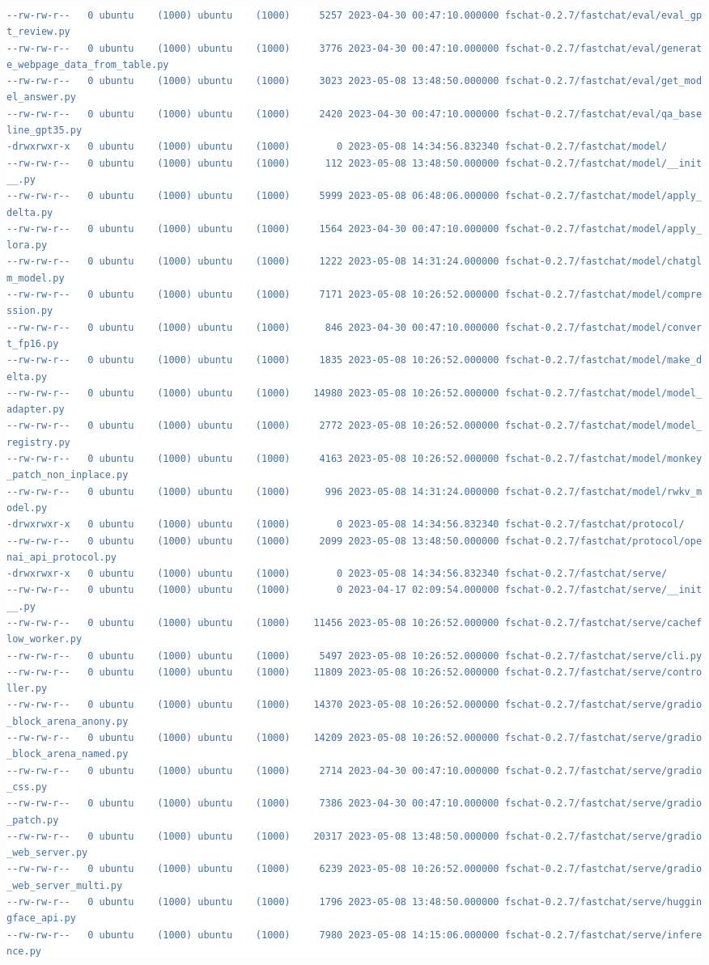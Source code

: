 ```diff
--rw-rw-r--   0 ubuntu    (1000) ubuntu    (1000)     5257 2023-04-30 00:47:10.000000 fschat-0.2.7/fastchat/eval/eval_gpt_review.py
--rw-rw-r--   0 ubuntu    (1000) ubuntu    (1000)     3776 2023-04-30 00:47:10.000000 fschat-0.2.7/fastchat/eval/generate_webpage_data_from_table.py
--rw-rw-r--   0 ubuntu    (1000) ubuntu    (1000)     3023 2023-05-08 13:48:50.000000 fschat-0.2.7/fastchat/eval/get_model_answer.py
--rw-rw-r--   0 ubuntu    (1000) ubuntu    (1000)     2420 2023-04-30 00:47:10.000000 fschat-0.2.7/fastchat/eval/qa_baseline_gpt35.py
-drwxrwxr-x   0 ubuntu    (1000) ubuntu    (1000)        0 2023-05-08 14:34:56.832340 fschat-0.2.7/fastchat/model/
--rw-rw-r--   0 ubuntu    (1000) ubuntu    (1000)      112 2023-05-08 13:48:50.000000 fschat-0.2.7/fastchat/model/__init__.py
--rw-rw-r--   0 ubuntu    (1000) ubuntu    (1000)     5999 2023-05-08 06:48:06.000000 fschat-0.2.7/fastchat/model/apply_delta.py
--rw-rw-r--   0 ubuntu    (1000) ubuntu    (1000)     1564 2023-04-30 00:47:10.000000 fschat-0.2.7/fastchat/model/apply_lora.py
--rw-rw-r--   0 ubuntu    (1000) ubuntu    (1000)     1222 2023-05-08 14:31:24.000000 fschat-0.2.7/fastchat/model/chatglm_model.py
--rw-rw-r--   0 ubuntu    (1000) ubuntu    (1000)     7171 2023-05-08 10:26:52.000000 fschat-0.2.7/fastchat/model/compression.py
--rw-rw-r--   0 ubuntu    (1000) ubuntu    (1000)      846 2023-04-30 00:47:10.000000 fschat-0.2.7/fastchat/model/convert_fp16.py
--rw-rw-r--   0 ubuntu    (1000) ubuntu    (1000)     1835 2023-05-08 10:26:52.000000 fschat-0.2.7/fastchat/model/make_delta.py
--rw-rw-r--   0 ubuntu    (1000) ubuntu    (1000)    14980 2023-05-08 10:26:52.000000 fschat-0.2.7/fastchat/model/model_adapter.py
--rw-rw-r--   0 ubuntu    (1000) ubuntu    (1000)     2772 2023-05-08 10:26:52.000000 fschat-0.2.7/fastchat/model/model_registry.py
--rw-rw-r--   0 ubuntu    (1000) ubuntu    (1000)     4163 2023-05-08 10:26:52.000000 fschat-0.2.7/fastchat/model/monkey_patch_non_inplace.py
--rw-rw-r--   0 ubuntu    (1000) ubuntu    (1000)      996 2023-05-08 14:31:24.000000 fschat-0.2.7/fastchat/model/rwkv_model.py
-drwxrwxr-x   0 ubuntu    (1000) ubuntu    (1000)        0 2023-05-08 14:34:56.832340 fschat-0.2.7/fastchat/protocol/
--rw-rw-r--   0 ubuntu    (1000) ubuntu    (1000)     2099 2023-05-08 13:48:50.000000 fschat-0.2.7/fastchat/protocol/openai_api_protocol.py
-drwxrwxr-x   0 ubuntu    (1000) ubuntu    (1000)        0 2023-05-08 14:34:56.832340 fschat-0.2.7/fastchat/serve/
--rw-rw-r--   0 ubuntu    (1000) ubuntu    (1000)        0 2023-04-17 02:09:54.000000 fschat-0.2.7/fastchat/serve/__init__.py
--rw-rw-r--   0 ubuntu    (1000) ubuntu    (1000)    11456 2023-05-08 10:26:52.000000 fschat-0.2.7/fastchat/serve/cacheflow_worker.py
--rw-rw-r--   0 ubuntu    (1000) ubuntu    (1000)     5497 2023-05-08 10:26:52.000000 fschat-0.2.7/fastchat/serve/cli.py
--rw-rw-r--   0 ubuntu    (1000) ubuntu    (1000)    11809 2023-05-08 10:26:52.000000 fschat-0.2.7/fastchat/serve/controller.py
--rw-rw-r--   0 ubuntu    (1000) ubuntu    (1000)    14370 2023-05-08 10:26:52.000000 fschat-0.2.7/fastchat/serve/gradio_block_arena_anony.py
--rw-rw-r--   0 ubuntu    (1000) ubuntu    (1000)    14209 2023-05-08 10:26:52.000000 fschat-0.2.7/fastchat/serve/gradio_block_arena_named.py
--rw-rw-r--   0 ubuntu    (1000) ubuntu    (1000)     2714 2023-04-30 00:47:10.000000 fschat-0.2.7/fastchat/serve/gradio_css.py
--rw-rw-r--   0 ubuntu    (1000) ubuntu    (1000)     7386 2023-04-30 00:47:10.000000 fschat-0.2.7/fastchat/serve/gradio_patch.py
--rw-rw-r--   0 ubuntu    (1000) ubuntu    (1000)    20317 2023-05-08 13:48:50.000000 fschat-0.2.7/fastchat/serve/gradio_web_server.py
--rw-rw-r--   0 ubuntu    (1000) ubuntu    (1000)     6239 2023-05-08 10:26:52.000000 fschat-0.2.7/fastchat/serve/gradio_web_server_multi.py
--rw-rw-r--   0 ubuntu    (1000) ubuntu    (1000)     1796 2023-05-08 13:48:50.000000 fschat-0.2.7/fastchat/serve/huggingface_api.py
--rw-rw-r--   0 ubuntu    (1000) ubuntu    (1000)     7980 2023-05-08 14:15:06.000000 fschat-0.2.7/fastchat/serve/inference.py
```